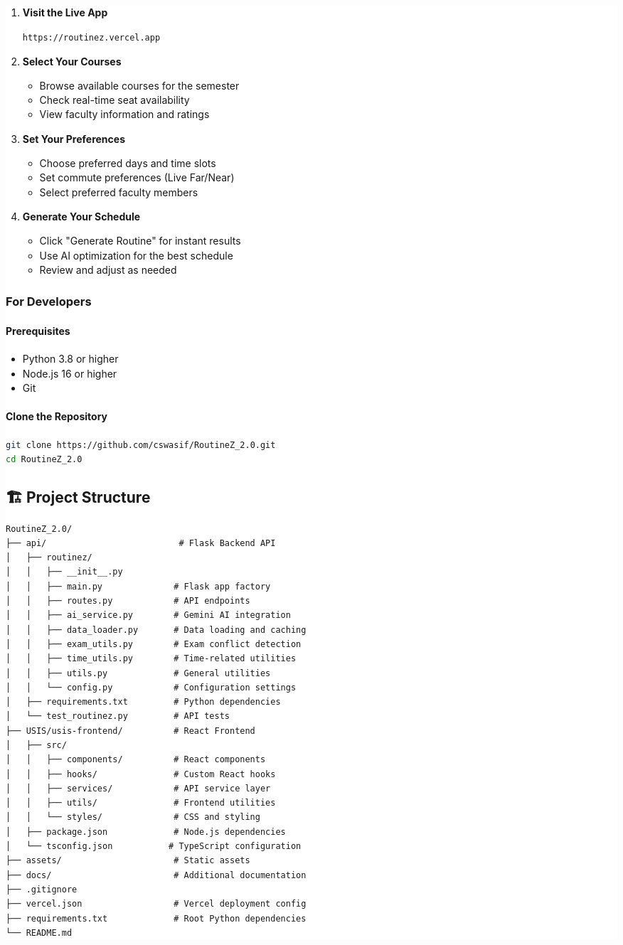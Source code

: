 1. **Visit the Live App**
   ```
   https://routinez.vercel.app
   ```

2. **Select Your Courses**
   - Browse available courses for the semester
   - Check real-time seat availability
   - View faculty information and ratings

3. **Set Your Preferences**
   - Choose preferred days and time slots
   - Set commute preferences (Live Far/Near)
   - Select preferred faculty members

4. **Generate Your Schedule**
   - Click "Generate Routine" for instant results
   - Use AI optimization for the best schedule
   - Review and adjust as needed

### For Developers

#### Prerequisites
- Python 3.8 or higher
- Node.js 16 or higher
- Git

#### Clone the Repository
```bash
git clone https://github.com/cswasif/RoutineZ_2.0.git
cd RoutineZ_2.0
```

## 🏗️ Project Structure

```
RoutineZ_2.0/
├── api/                          # Flask Backend API
│   ├── routinez/
│   │   ├── __init__.py
│   │   ├── main.py              # Flask app factory
│   │   ├── routes.py            # API endpoints
│   │   ├── ai_service.py        # Gemini AI integration
│   │   ├── data_loader.py       # Data loading and caching
│   │   ├── exam_utils.py        # Exam conflict detection
│   │   ├── time_utils.py        # Time-related utilities
│   │   ├── utils.py             # General utilities
│   │   └── config.py            # Configuration settings
│   ├── requirements.txt         # Python dependencies
│   └── test_routinez.py         # API tests
├── USIS/usis-frontend/          # React Frontend
│   ├── src/
│   │   ├── components/          # React components
│   │   ├── hooks/               # Custom React hooks
│   │   ├── services/            # API service layer
│   │   ├── utils/               # Frontend utilities
│   │   └── styles/              # CSS and styling
│   ├── package.json             # Node.js dependencies
│   └── tsconfig.json           # TypeScript configuration
├── assets/                      # Static assets
├── docs/                        # Additional documentation
├── .gitignore
├── vercel.json                  # Vercel deployment config
├── requirements.txt             # Root Python dependencies
└── README.md
```